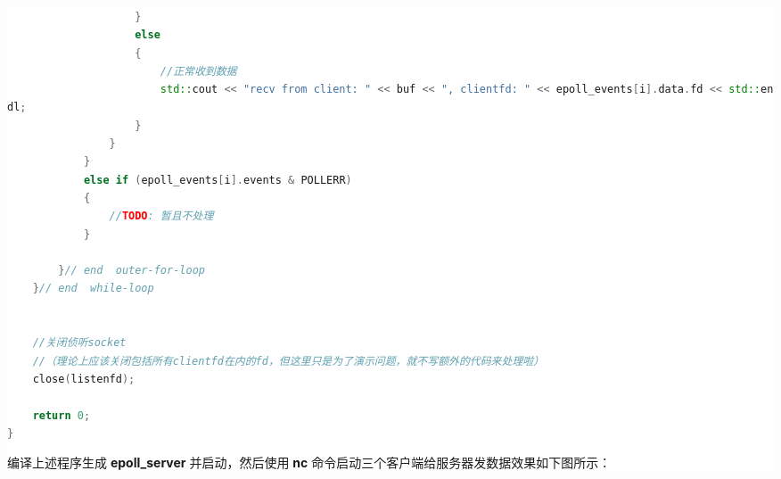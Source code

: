 ```cpp
                    }
                    else
                    {
                        //正常收到数据
                        std::cout << "recv from client: " << buf << ", clientfd: " << epoll_events[i].data.fd << std::endl;
                    }
                }
            }
            else if (epoll_events[i].events & POLLERR)
            {
                //TODO: 暂且不处理
            }

        }// end  outer-for-loop
    }// end  while-loop


    //关闭侦听socket
    //（理论上应该关闭包括所有clientfd在内的fd，但这里只是为了演示问题，就不写额外的代码来处理啦）
    close(listenfd);            

    return 0;
}
```

编译上述程序生成 **epoll_server** 并启动，然后使用 **nc** 命令启动三个客户端给服务器发数据效果如下图所示：
